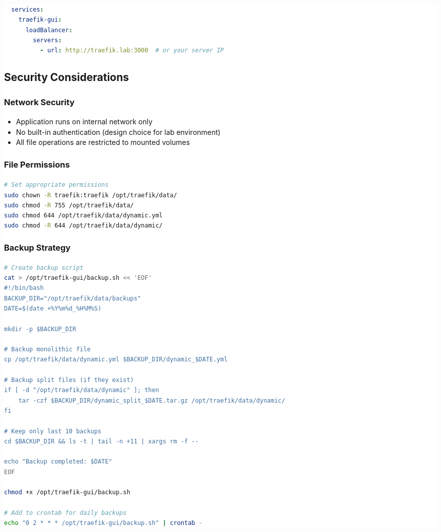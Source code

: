 ```yaml
  services:
    traefik-gui:
      loadBalancer:
        servers:
          - url: http://traefik.lab:3000  # or your server IP
```

## Security Considerations

### Network Security
- Application runs on internal network only
- No built-in authentication (design choice for lab environment)
- All file operations are restricted to mounted volumes

### File Permissions
```bash
# Set appropriate permissions
sudo chown -R traefik:traefik /opt/traefik/data/
sudo chmod -R 755 /opt/traefik/data/
sudo chmod 644 /opt/traefik/data/dynamic.yml
sudo chmod -R 644 /opt/traefik/data/dynamic/
```

### Backup Strategy
```bash
# Create backup script
cat > /opt/traefik-gui/backup.sh << 'EOF'
#!/bin/bash
BACKUP_DIR="/opt/traefik/data/backups"
DATE=$(date +%Y%m%d_%H%M%S)

mkdir -p $BACKUP_DIR

# Backup monolithic file
cp /opt/traefik/data/dynamic.yml $BACKUP_DIR/dynamic_$DATE.yml

# Backup split files (if they exist)
if [ -d "/opt/traefik/data/dynamic" ]; then
    tar -czf $BACKUP_DIR/dynamic_split_$DATE.tar.gz /opt/traefik/data/dynamic/
fi

# Keep only last 10 backups
cd $BACKUP_DIR && ls -t | tail -n +11 | xargs rm -f --

echo "Backup completed: $DATE"
EOF

chmod +x /opt/traefik-gui/backup.sh

# Add to crontab for daily backups
echo "0 2 * * * /opt/traefik-gui/backup.sh" | crontab -
```

